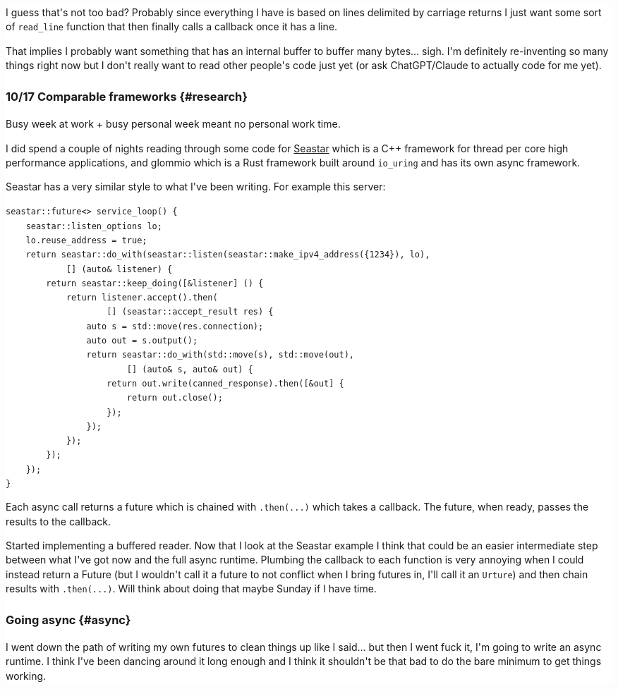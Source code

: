 I guess that's not too bad? Probably since everything I have is based on lines delimited by carriage returns I just want some sort of `read_line` function that then finally calls a callback once it has a line.

That implies I probably want something that has an internal buffer to buffer many bytes... sigh. I'm definitely re-inventing so many things right now but I don't really want to read other people's code just yet (or ask ChatGPT/Claude to actually code for me yet).

### 10/17 Comparable frameworks {#research}

Busy week at work + busy personal week meant no personal work time.

I did spend a couple of nights reading through some code for [Seastar](https://docs.seastar.io/master/tutorial.html#introducing-seastars-network-stack) which is a C++ framework for thread per core high performance applications, and glommio which is a Rust framework built around `io_uring` and has its own async framework.

Seastar has a very similar style to what I've been writing. For example this server:

```
seastar::future<> service_loop() {
    seastar::listen_options lo;
    lo.reuse_address = true;
    return seastar::do_with(seastar::listen(seastar::make_ipv4_address({1234}), lo),
            [] (auto& listener) {
        return seastar::keep_doing([&listener] () {
            return listener.accept().then(
                    [] (seastar::accept_result res) {
                auto s = std::move(res.connection);
                auto out = s.output();
                return seastar::do_with(std::move(s), std::move(out),
                        [] (auto& s, auto& out) {
                    return out.write(canned_response).then([&out] {
                        return out.close();
                    });
                });
            });
        });
    });
}
```

Each async call returns a future which is chained with `.then(...)` which takes a callback. The future, when ready, passes the results to the callback.

Started implementing a buffered reader. Now that I look at the Seastar example I think that could be an easier intermediate step between what I've got now and the full async runtime. Plumbing the callback to each function is very annoying when I could instead return a Future (but I wouldn't call it a future to not conflict when I bring futures in, I'll call it an `Urture`) and then chain results with `.then(...)`. Will think about doing that maybe Sunday if I have time.

### Going async {#async}

I went down the path of writing my own futures to clean things up like I said... but then I went fuck it, I'm going to write an async runtime. I think I've been dancing around it long enough and I think it shouldn't be that bad to do the bare minimum to get things working.
